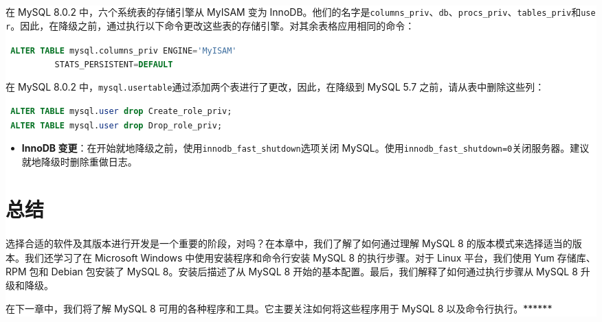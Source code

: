 在 MySQL 8.0.2 中，六个系统表的存储引擎从 MyISAM 变为 InnoDB。他们的名字是`columns_priv`、`db`、`procs_priv`、`tables_priv`和`user`。因此，在降级之前，通过执行以下命令更改这些表的存储引擎。对其余表格应用相同的命令：

```sql
 ALTER TABLE mysql.columns_priv ENGINE='MyISAM' 
          STATS_PERSISTENT=DEFAULT
```

在 MySQL 8.0.2 中，`mysql.usertable`通过添加两个表进行了更改，因此，在降级到 MySQL 5.7 之前，请从表中删除这些列：

```sql
 ALTER TABLE mysql.user drop Create_role_priv;
 ALTER TABLE mysql.user drop Drop_role_priv;
```

*   **InnoDB 变更**：在开始就地降级之前，使用`innodb_fast_shutdown`选项关闭 MySQL。使用`innodb_fast_shutdown=0`关闭服务器。建议就地降级时删除重做日志。

# 总结

选择合适的软件及其版本进行开发是一个重要的阶段，对吗？在本章中，我们了解了如何通过理解 MySQL 8 的版本模式来选择适当的版本。我们还学习了在 Microsoft Windows 中使用安装程序和命令行安装 MySQL 8 的执行步骤。对于 Linux 平台，我们使用 Yum 存储库、RPM 包和 Debian 包安装了 MySQL 8。安装后描述了从 MySQL 8 开始的基本配置。最后，我们解释了如何通过执行步骤从 MySQL 8 升级和降级。

在下一章中，我们将了解 MySQL 8 可用的各种程序和工具。它主要关注如何将这些程序用于 MySQL 8 以及命令行执行。******